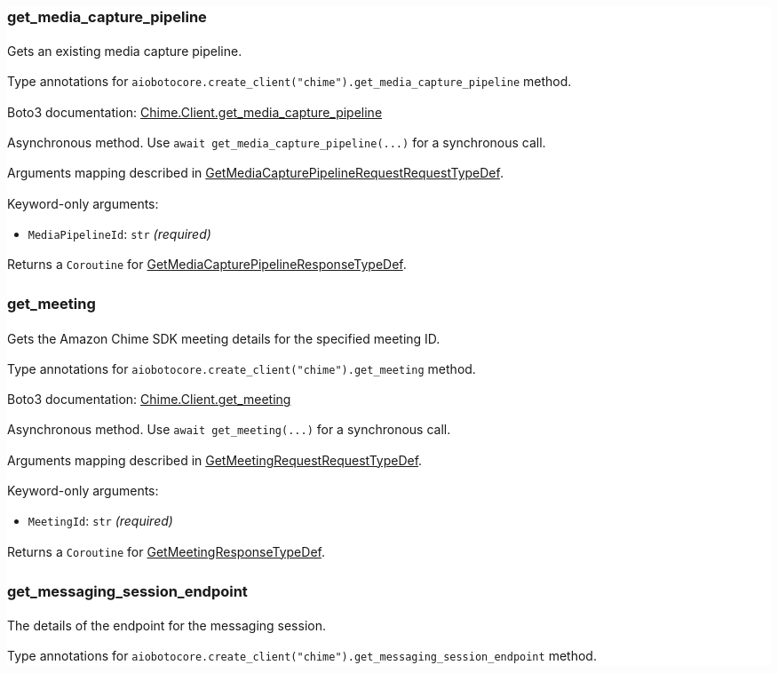 <a id="get_media_capture_pipeline"></a>

### get_media_capture_pipeline

Gets an existing media capture pipeline.

Type annotations for
`aiobotocore.create_client("chime").get_media_capture_pipeline` method.

Boto3 documentation:
[Chime.Client.get_media_capture_pipeline](https://boto3.amazonaws.com/v1/documentation/api/latest/reference/services/chime.html#Chime.Client.get_media_capture_pipeline)

Asynchronous method. Use `await get_media_capture_pipeline(...)` for a
synchronous call.

Arguments mapping described in
[GetMediaCapturePipelineRequestRequestTypeDef](./type_defs.md#getmediacapturepipelinerequestrequesttypedef).

Keyword-only arguments:

- `MediaPipelineId`: `str` *(required)*

Returns a `Coroutine` for
[GetMediaCapturePipelineResponseTypeDef](./type_defs.md#getmediacapturepipelineresponsetypedef).

<a id="get_meeting"></a>

### get_meeting

Gets the Amazon Chime SDK meeting details for the specified meeting ID.

Type annotations for `aiobotocore.create_client("chime").get_meeting` method.

Boto3 documentation:
[Chime.Client.get_meeting](https://boto3.amazonaws.com/v1/documentation/api/latest/reference/services/chime.html#Chime.Client.get_meeting)

Asynchronous method. Use `await get_meeting(...)` for a synchronous call.

Arguments mapping described in
[GetMeetingRequestRequestTypeDef](./type_defs.md#getmeetingrequestrequesttypedef).

Keyword-only arguments:

- `MeetingId`: `str` *(required)*

Returns a `Coroutine` for
[GetMeetingResponseTypeDef](./type_defs.md#getmeetingresponsetypedef).

<a id="get_messaging_session_endpoint"></a>

### get_messaging_session_endpoint

The details of the endpoint for the messaging session.

Type annotations for
`aiobotocore.create_client("chime").get_messaging_session_endpoint` method.
